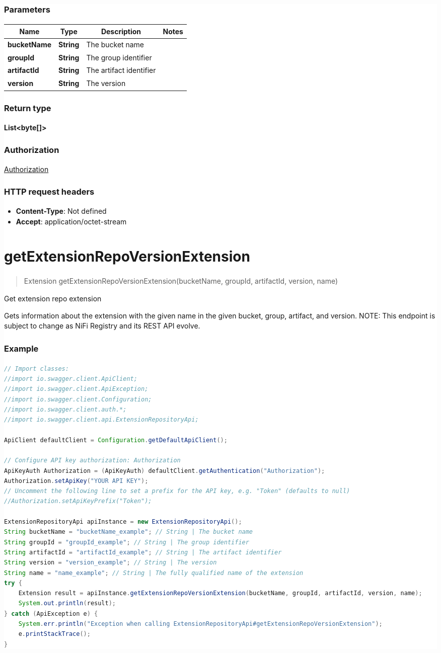 ### Parameters

Name | Type | Description  | Notes
------------- | ------------- | ------------- | -------------
 **bucketName** | **String**| The bucket name |
 **groupId** | **String**| The group identifier |
 **artifactId** | **String**| The artifact identifier |
 **version** | **String**| The version |

### Return type

**List&lt;byte[]&gt;**

### Authorization

[Authorization](../README.md#Authorization)

### HTTP request headers

 - **Content-Type**: Not defined
 - **Accept**: application/octet-stream

<a name="getExtensionRepoVersionExtension"></a>
# **getExtensionRepoVersionExtension**
> Extension getExtensionRepoVersionExtension(bucketName, groupId, artifactId, version, name)

Get extension repo extension

Gets information about the extension with the given name in the given bucket, group, artifact, and version.   NOTE: This endpoint is subject to change as NiFi Registry and its REST API evolve.

### Example
```java
// Import classes:
//import io.swagger.client.ApiClient;
//import io.swagger.client.ApiException;
//import io.swagger.client.Configuration;
//import io.swagger.client.auth.*;
//import io.swagger.client.api.ExtensionRepositoryApi;

ApiClient defaultClient = Configuration.getDefaultApiClient();

// Configure API key authorization: Authorization
ApiKeyAuth Authorization = (ApiKeyAuth) defaultClient.getAuthentication("Authorization");
Authorization.setApiKey("YOUR API KEY");
// Uncomment the following line to set a prefix for the API key, e.g. "Token" (defaults to null)
//Authorization.setApiKeyPrefix("Token");

ExtensionRepositoryApi apiInstance = new ExtensionRepositoryApi();
String bucketName = "bucketName_example"; // String | The bucket name
String groupId = "groupId_example"; // String | The group identifier
String artifactId = "artifactId_example"; // String | The artifact identifier
String version = "version_example"; // String | The version
String name = "name_example"; // String | The fully qualified name of the extension
try {
    Extension result = apiInstance.getExtensionRepoVersionExtension(bucketName, groupId, artifactId, version, name);
    System.out.println(result);
} catch (ApiException e) {
    System.err.println("Exception when calling ExtensionRepositoryApi#getExtensionRepoVersionExtension");
    e.printStackTrace();
}
```